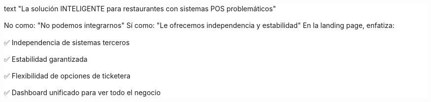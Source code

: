 text
"La solución INTELIGENTE para restaurantes con sistemas POS problemáticos"

No como: "No podemos integrarnos"
Sí como: "Le ofrecemos independencia y estabilidad"
En la landing page, enfatiza:

✅ Independencia de sistemas terceros

✅ Estabilidad garantizada

✅ Flexibilidad de opciones de ticketera

✅ Dashboard unificado para ver todo el negocio